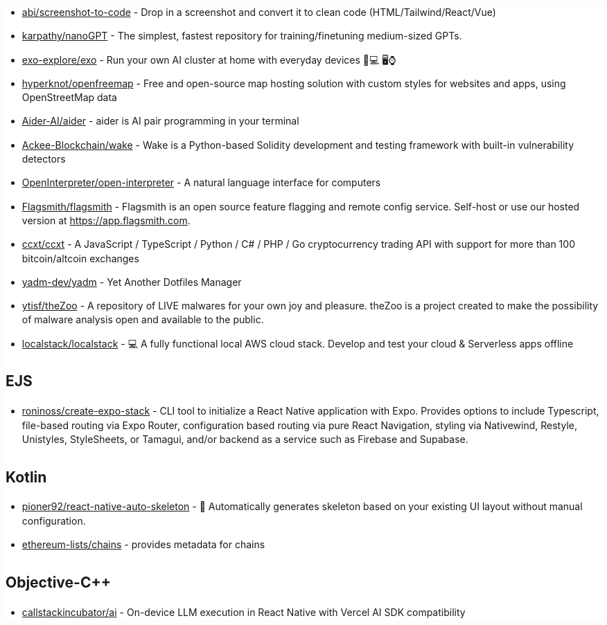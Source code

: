 *   [abi/screenshot-to-code](https://github.com/abi/screenshot-to-code) - Drop in a screenshot and convert it to clean code (HTML/Tailwind/React/Vue)

*   [karpathy/nanoGPT](https://github.com/karpathy/nanoGPT) - The simplest, fastest repository for training/finetuning medium-sized GPTs.

*   [exo-explore/exo](https://github.com/exo-explore/exo) - Run your own AI cluster at home with everyday devices 📱💻 🖥️⌚

*   [hyperknot/openfreemap](https://github.com/hyperknot/openfreemap) - Free and open-source map hosting solution with custom styles for websites and apps, using OpenStreetMap data

*   [Aider-AI/aider](https://github.com/Aider-AI/aider) - aider is AI pair programming in your terminal

*   [Ackee-Blockchain/wake](https://github.com/Ackee-Blockchain/wake) - Wake is a Python-based Solidity development and testing framework with built-in vulnerability detectors

*   [OpenInterpreter/open-interpreter](https://github.com/OpenInterpreter/open-interpreter) - A natural language interface for computers

*   [Flagsmith/flagsmith](https://github.com/Flagsmith/flagsmith) - Flagsmith is an open source feature flagging and remote config service. Self-host or use our hosted version at https://app.flagsmith.com.

*   [ccxt/ccxt](https://github.com/ccxt/ccxt) - A JavaScript / TypeScript / Python / C# / PHP / Go cryptocurrency trading API with support for more than 100 bitcoin/altcoin exchanges

*   [yadm-dev/yadm](https://github.com/yadm-dev/yadm) - Yet Another Dotfiles Manager

*   [ytisf/theZoo](https://github.com/ytisf/theZoo) - A repository of LIVE malwares for your own joy and pleasure. theZoo is a project created to make the possibility of malware analysis open and available to the public.

*   [localstack/localstack](https://github.com/localstack/localstack) - 💻 A fully functional local AWS cloud stack. Develop and test your cloud & Serverless apps offline

## EJS

*   [roninoss/create-expo-stack](https://github.com/roninoss/create-expo-stack) - CLI tool to initialize a React Native application with Expo. Provides options to include Typescript, file-based routing via Expo Router, configuration based routing via pure React Navigation, styling via Nativewind, Restyle, Unistyles, StyleSheets, or Tamagui, and/or backend as a service such as Firebase and Supabase.

## Kotlin

*   [pioner92/react-native-auto-skeleton](https://github.com/pioner92/react-native-auto-skeleton) - 🚀  Automatically generates skeleton based on your existing UI layout without manual configuration.

*   [ethereum-lists/chains](https://github.com/ethereum-lists/chains) - provides metadata for chains

## Objective-C++

*   [callstackincubator/ai](https://github.com/callstackincubator/ai) - On-device LLM execution in React Native with Vercel AI SDK compatibility
